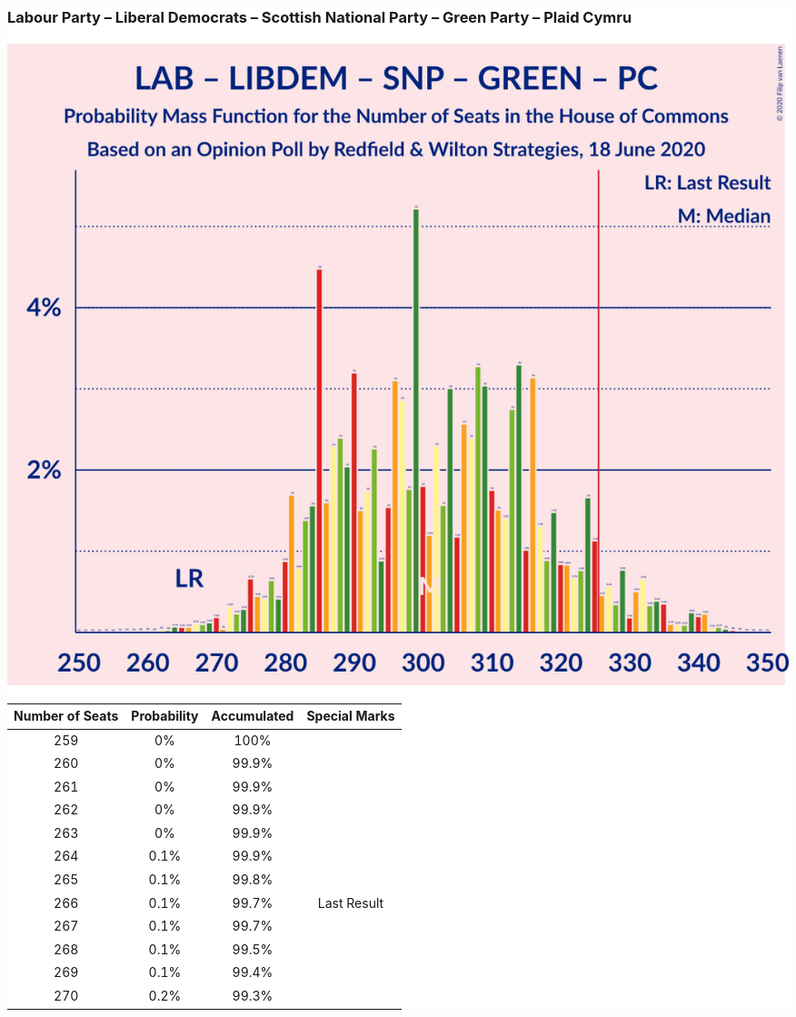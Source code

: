 ### Labour Party – Liberal Democrats – Scottish National Party – Green Party – Plaid Cymru

![Graph with seats probability mass function not yet produced](2020-06-18-RedfieldWiltonStrategies-coalitions-seats-pmf-lab–libdem–snp–green–pc.png "Seats Probability Mass Function")

| Number of Seats | Probability | Accumulated | Special Marks |
|:---------------:|:-----------:|:-----------:|:-------------:|
| 259 | 0% | 100% |  |
| 260 | 0% | 99.9% |  |
| 261 | 0% | 99.9% |  |
| 262 | 0% | 99.9% |  |
| 263 | 0% | 99.9% |  |
| 264 | 0.1% | 99.9% |  |
| 265 | 0.1% | 99.8% |  |
| 266 | 0.1% | 99.7% | Last Result |
| 267 | 0.1% | 99.7% |  |
| 268 | 0.1% | 99.5% |  |
| 269 | 0.1% | 99.4% |  |
| 270 | 0.2% | 99.3% |  |